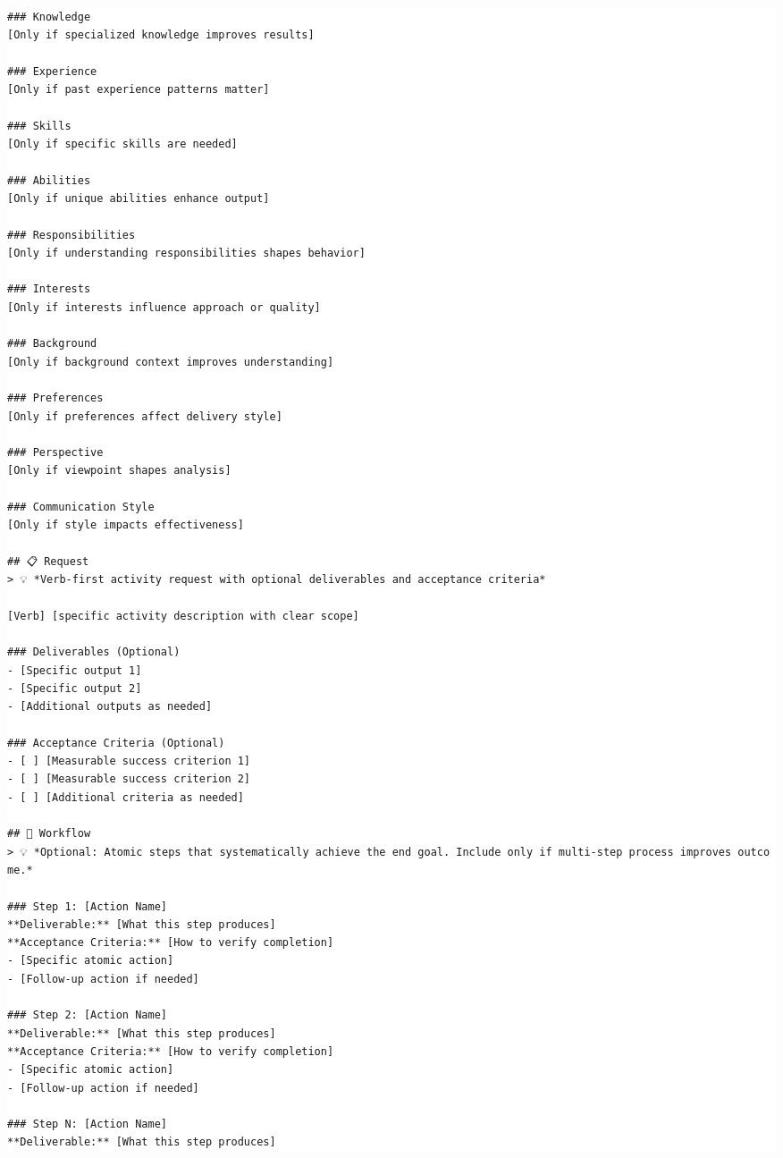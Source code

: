 ````````````
### Knowledge
[Only if specialized knowledge improves results]

### Experience
[Only if past experience patterns matter]

### Skills
[Only if specific skills are needed]

### Abilities
[Only if unique abilities enhance output]

### Responsibilities
[Only if understanding responsibilities shapes behavior]

### Interests
[Only if interests influence approach or quality]

### Background
[Only if background context improves understanding]

### Preferences
[Only if preferences affect delivery style]

### Perspective
[Only if viewpoint shapes analysis]

### Communication Style
[Only if style impacts effectiveness]

## 📋 Request
> 💡 *Verb-first activity request with optional deliverables and acceptance criteria*

[Verb] [specific activity description with clear scope]

### Deliverables (Optional)
- [Specific output 1]
- [Specific output 2]
- [Additional outputs as needed]

### Acceptance Criteria (Optional)
- [ ] [Measurable success criterion 1]
- [ ] [Measurable success criterion 2]
- [ ] [Additional criteria as needed]

## 🔄 Workflow
> 💡 *Optional: Atomic steps that systematically achieve the end goal. Include only if multi-step process improves outcome.*

### Step 1: [Action Name]
**Deliverable:** [What this step produces]
**Acceptance Criteria:** [How to verify completion]
- [Specific atomic action]
- [Follow-up action if needed]

### Step 2: [Action Name]
**Deliverable:** [What this step produces]
**Acceptance Criteria:** [How to verify completion]
- [Specific atomic action]
- [Follow-up action if needed]

### Step N: [Action Name]
**Deliverable:** [What this step produces]
````````````